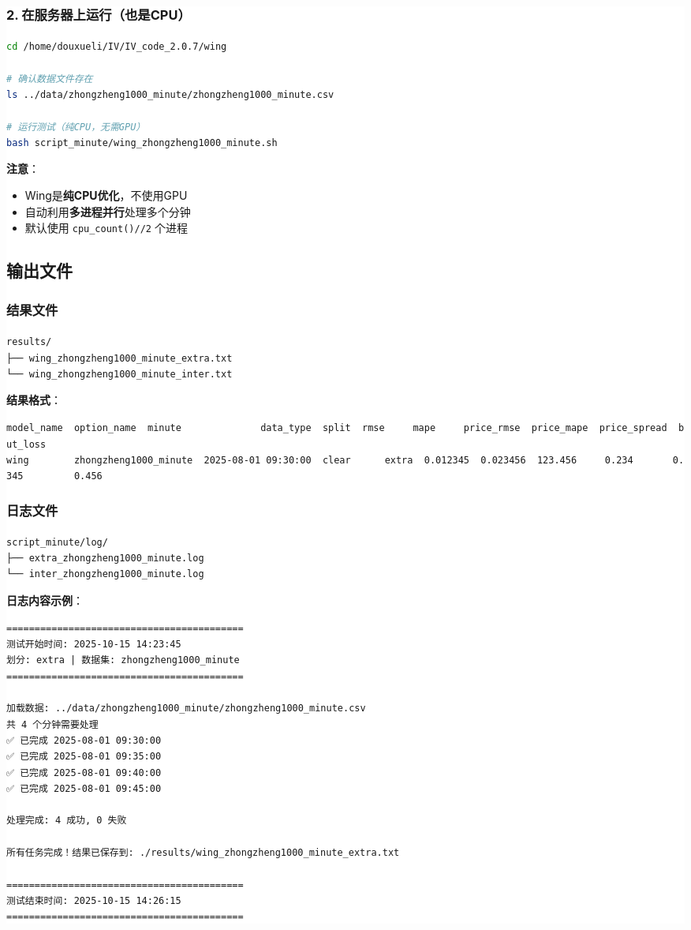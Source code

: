 ### 2. 在服务器上运行（也是CPU）

```bash
cd /home/douxueli/IV/IV_code_2.0.7/wing

# 确认数据文件存在
ls ../data/zhongzheng1000_minute/zhongzheng1000_minute.csv

# 运行测试（纯CPU，无需GPU）
bash script_minute/wing_zhongzheng1000_minute.sh
```

**注意**：
- Wing是**纯CPU优化**，不使用GPU
- 自动利用**多进程并行**处理多个分钟
- 默认使用 `cpu_count()//2` 个进程

## 输出文件

### 结果文件

```
results/
├── wing_zhongzheng1000_minute_extra.txt
└── wing_zhongzheng1000_minute_inter.txt
```

**结果格式**：
```
model_name  option_name  minute              data_type  split  rmse     mape     price_rmse  price_mape  price_spread  but_loss
wing        zhongzheng1000_minute  2025-08-01 09:30:00  clear      extra  0.012345  0.023456  123.456     0.234       0.345         0.456
```

### 日志文件

```
script_minute/log/
├── extra_zhongzheng1000_minute.log
└── inter_zhongzheng1000_minute.log
```

**日志内容示例**：
```log
==========================================
测试开始时间: 2025-10-15 14:23:45
划分: extra | 数据集: zhongzheng1000_minute
==========================================

加载数据: ../data/zhongzheng1000_minute/zhongzheng1000_minute.csv
共 4 个分钟需要处理
✅ 已完成 2025-08-01 09:30:00
✅ 已完成 2025-08-01 09:35:00
✅ 已完成 2025-08-01 09:40:00
✅ 已完成 2025-08-01 09:45:00

处理完成: 4 成功, 0 失败

所有任务完成！结果已保存到: ./results/wing_zhongzheng1000_minute_extra.txt

==========================================
测试结束时间: 2025-10-15 14:26:15
==========================================
```
